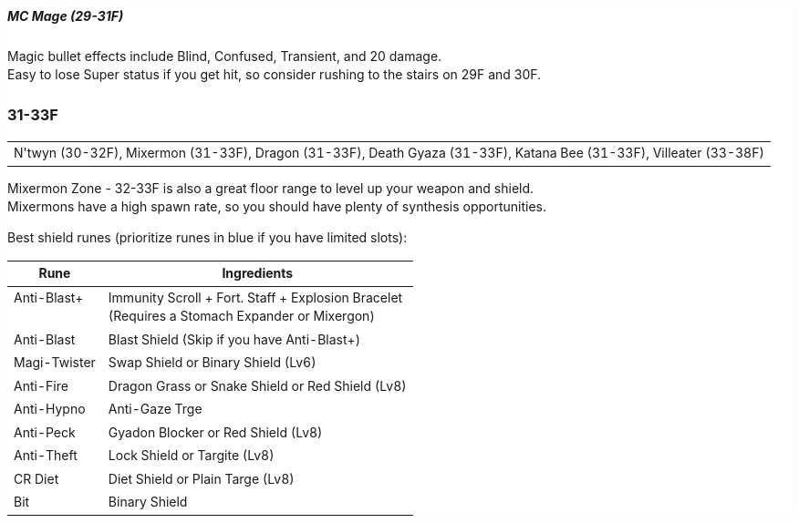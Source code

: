 ##### MC Mage (29-31F)

Magic bullet effects include Blind, Confused, Transient, and 20 damage.<br/>Easy to lose Super status if you get hit, so consider rushing to the stairs on 29F and 30F.

### 31-33F

<table class="dungeonTable">
  <tr>
    <td><span class="dangerDay">N'twyn</span> (30-32F), <span class="usefulDay">Mixermon</span> (31-33F), Dragon (31-33F), Death Gyaza (31-33F), Katana Bee (31-33F), <span class="dangerDay">Villeater</span> (33-38F)</td>
  </tr>
</table>

<p><span class="highlightBlue">Mixermon Zone</span> - 32-33F is also a great floor range to level up your weapon and shield.<br/>Mixermons have a high spawn rate, so you should have plenty of synthesis opportunities.</p>

Best shield runes (prioritize runes in blue if you have limited slots):

<table class="dungeonTable">
  <thead>
    <tr>
      <th>Rune</th>
      <th>Ingredients</th>
    </tr>
  </thead>
  <tbody>
    <tr>
      <td><span class="blueText">Anti-Blast+</span></td>
      <td>Immunity Scroll + Fort. Staff + Explosion Bracelet<br/>(Requires a Stomach Expander or Mixergon)</td>
    </tr>
    <tr>
      <td><span class="blueText">Anti-Blast</span></td>
      <td>Blast Shield (Skip if you have Anti-Blast+)</td>
    </tr>
    <tr>
      <td><span class="blueText">Magi-Twister</span></td>
      <td>Swap Shield or Binary Shield (Lv6)</td>
    </tr>
    <tr>
      <td><span class="blueText">Anti-Fire</span></td>
      <td>Dragon Grass or Snake Shield or Red Shield (Lv8)</td>
    </tr>
    <tr>
      <td>Anti-Hypno</td>
      <td>Anti-Gaze Trge</td>
    </tr>
    <tr>
      <td><span class="blueText">Anti-Peck</span></td>
      <td>Gyadon Blocker or Red Shield (Lv8)</td>
    </tr>
    <tr>
      <td>Anti-Theft</td>
      <td>Lock Shield or Targite (Lv8)</td>
    </tr>
    <tr>
      <td><span class="blueText">CR Diet</span></td>
      <td>Diet Shield or Plain Targe (Lv8)</td>
    </tr>
    <tr>
      <td><span class="blueText">Bit</span></td>
      <td>Binary Shield</td>